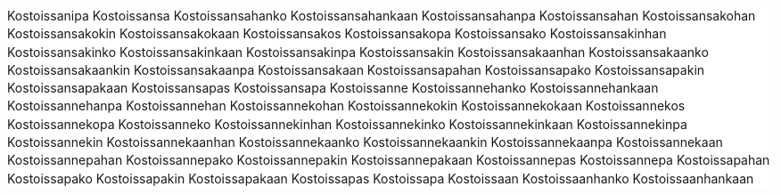 Kostoissanipa
Kostoissansa
Kostoissansahanko
Kostoissansahankaan
Kostoissansahanpa
Kostoissansahan
Kostoissansakohan
Kostoissansakokin
Kostoissansakokaan
Kostoissansakos
Kostoissansakopa
Kostoissansako
Kostoissansakinhan
Kostoissansakinko
Kostoissansakinkaan
Kostoissansakinpa
Kostoissansakin
Kostoissansakaanhan
Kostoissansakaanko
Kostoissansakaankin
Kostoissansakaanpa
Kostoissansakaan
Kostoissansapahan
Kostoissansapako
Kostoissansapakin
Kostoissansapakaan
Kostoissansapas
Kostoissansapa
Kostoissanne
Kostoissannehanko
Kostoissannehankaan
Kostoissannehanpa
Kostoissannehan
Kostoissannekohan
Kostoissannekokin
Kostoissannekokaan
Kostoissannekos
Kostoissannekopa
Kostoissanneko
Kostoissannekinhan
Kostoissannekinko
Kostoissannekinkaan
Kostoissannekinpa
Kostoissannekin
Kostoissannekaanhan
Kostoissannekaanko
Kostoissannekaankin
Kostoissannekaanpa
Kostoissannekaan
Kostoissannepahan
Kostoissannepako
Kostoissannepakin
Kostoissannepakaan
Kostoissannepas
Kostoissannepa
Kostoissapahan
Kostoissapako
Kostoissapakin
Kostoissapakaan
Kostoissapas
Kostoissapa
Kostoissaan
Kostoissaanhanko
Kostoissaanhankaan